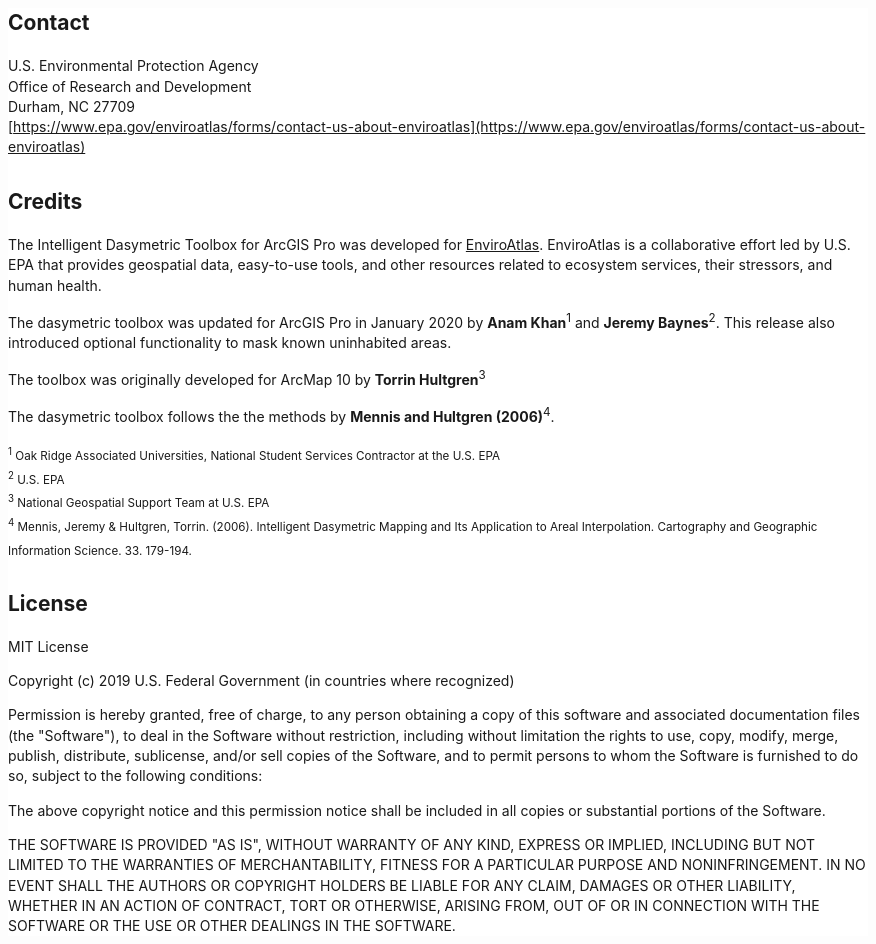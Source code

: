 ## Contact

U.S. Environmental Protection Agency  
Office of Research and Development  
Durham, NC 27709  
[https://www.epa.gov/enviroatlas/forms/contact-us-about-enviroatlas](https://www.epa.gov/enviroatlas/forms/contact-us-about-enviroatlas)


## Credits
The Intelligent Dasymetric Toolbox for ArcGIS Pro was developed for [EnviroAtlas](https://www.epa.gov/enviroatlas). EnviroAtlas is a collaborative effort led by U.S. EPA that provides geospatial data, easy-to-use tools, and other resources related to ecosystem services, their stressors, and human health. 

The dasymetric  toolbox was updated for ArcGIS Pro in January 2020 by **Anam Khan**<sup>1</sup> and **Jeremy Baynes**<sup>2</sup>. This release also introduced optional functionality to mask known uninhabited areas.

The toolbox was originally developed for ArcMap 10 by **Torrin Hultgren**<sup>3</sup> 

The dasymetric toolbox follows the the methods by **Mennis and Hultgren (2006)**<sup>4</sup>. 


<sub><sup>1</sup> Oak Ridge Associated Universities, National Student Services Contractor at the U.S. EPA</sub>  
<sub><sup>2</sup> U.S. EPA</sub>  
<sub><sup>3</sup> National Geospatial Support Team at U.S. EPA</sub>  
<sub><sup>4</sup> Mennis, Jeremy & Hultgren, Torrin. (2006).  Intelligent Dasymetric Mapping and Its Application to Areal Interpolation. Cartography and Geographic Information Science. 33. 179-194.</sub>



## License
MIT License

Copyright (c) 2019 U.S. Federal Government (in countries where recognized)

Permission is hereby granted, free of charge, to any person obtaining a copy
of this software and associated documentation files (the "Software"), to deal
in the Software without restriction, including without limitation the rights
to use, copy, modify, merge, publish, distribute, sublicense, and/or sell
copies of the Software, and to permit persons to whom the Software is
furnished to do so, subject to the following conditions:

The above copyright notice and this permission notice shall be included in all
copies or substantial portions of the Software.

THE SOFTWARE IS PROVIDED "AS IS", WITHOUT WARRANTY OF ANY KIND, EXPRESS OR
IMPLIED, INCLUDING BUT NOT LIMITED TO THE WARRANTIES OF MERCHANTABILITY,
FITNESS FOR A PARTICULAR PURPOSE AND NONINFRINGEMENT. IN NO EVENT SHALL THE
AUTHORS OR COPYRIGHT HOLDERS BE LIABLE FOR ANY CLAIM, DAMAGES OR OTHER
LIABILITY, WHETHER IN AN ACTION OF CONTRACT, TORT OR OTHERWISE, ARISING FROM,
OUT OF OR IN CONNECTION WITH THE SOFTWARE OR THE USE OR OTHER DEALINGS IN THE
SOFTWARE.
